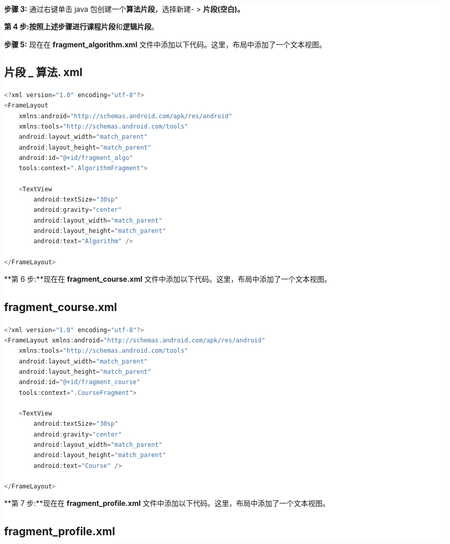 **步骤 3:** 通过右键单击 java 包创建一个**算法片段**，选择新建- > **片段(空白)。**

**第 4 步:**按照上述步骤进行**课程片段**和**逻辑片段**。

**步骤 5:** 现在在 **fragment_algorithm.xml** 文件中添加以下代码。这里，布局中添加了一个文本视图。

## 片段 _ 算法. xml

```kt
<?xml version="1.0" encoding="utf-8"?>
<FrameLayout
    xmlns:android="http://schemas.android.com/apk/res/android"
    xmlns:tools="http://schemas.android.com/tools"
    android:layout_width="match_parent"
    android:layout_height="match_parent"
    android:id="@+id/fragment_algo"
    tools:context=".AlgorithmFragment">

    <TextView
        android:textSize="30sp"
        android:gravity="center"
        android:layout_width="match_parent"
        android:layout_height="match_parent"
        android:text="Algorithm" />

</FrameLayout>
```

**第 6 步:**现在在 **fragment_course.xml** 文件中添加以下代码。这里，布局中添加了一个文本视图。

## fragment_course.xml

```kt
<?xml version="1.0" encoding="utf-8"?>
<FrameLayout xmlns:android="http://schemas.android.com/apk/res/android"
    xmlns:tools="http://schemas.android.com/tools"
    android:layout_width="match_parent"
    android:layout_height="match_parent"
    android:id="@+id/fragment_course"
    tools:context=".CourseFragment">

    <TextView
        android:textSize="30sp"
        android:gravity="center"
        android:layout_width="match_parent"
        android:layout_height="match_parent"
        android:text="Course" />

</FrameLayout>
```

**第 7 步:**现在在 **fragment_profile.xml** 文件中添加以下代码。这里，布局中添加了一个文本视图。

## fragment_profile.xml
